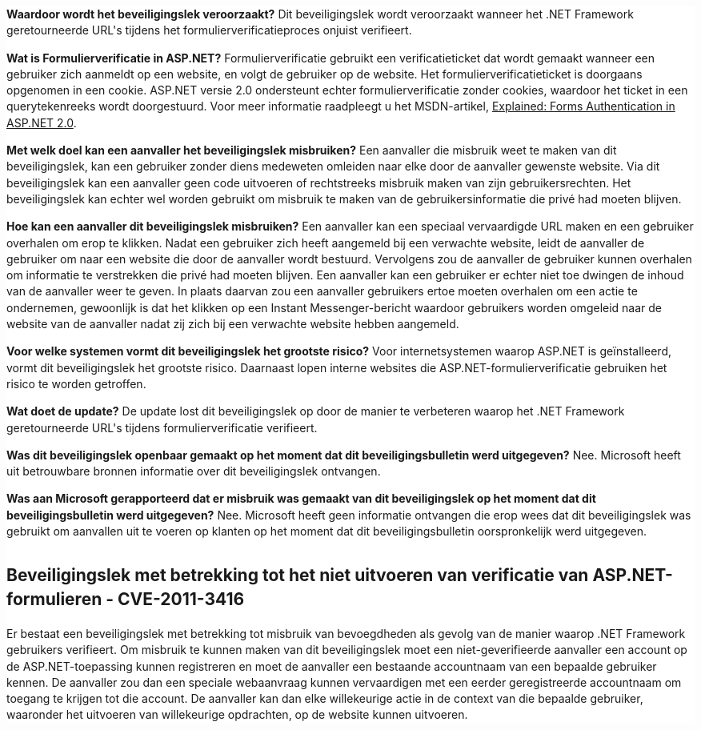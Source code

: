 **Waardoor wordt het beveiligingslek veroorzaakt?**
Dit beveiligingslek wordt veroorzaakt wanneer het .NET Framework geretourneerde URL's tijdens het formulierverificatieproces onjuist verifieert.

**Wat is Formulierverificatie in ASP.NET?**
Formulierverificatie gebruikt een verificatieticket dat wordt gemaakt wanneer een gebruiker zich aanmeldt op een website, en volgt de gebruiker op de website. Het formulierverificatieticket is doorgaans opgenomen in een cookie. ASP.NET versie 2.0 ondersteunt echter formulierverificatie zonder cookies, waardoor het ticket in een querytekenreeks wordt doorgestuurd. Voor meer informatie raadpleegt u het MSDN-artikel, [Explained: Forms Authentication in ASP.NET 2.0](http://msdn.microsoft.com/en-us/library/ff647070.aspx).

**Met welk doel kan een aanvaller het beveiligingslek misbruiken?**
Een aanvaller die misbruik weet te maken van dit beveiligingslek, kan een gebruiker zonder diens medeweten omleiden naar elke door de aanvaller gewenste website. Via dit beveiligingslek kan een aanvaller geen code uitvoeren of rechtstreeks misbruik maken van zijn gebruikersrechten. Het beveiligingslek kan echter wel worden gebruikt om misbruik te maken van de gebruikersinformatie die privé had moeten blijven.

**Hoe kan een aanvaller dit beveiligingslek misbruiken?**
Een aanvaller kan een speciaal vervaardigde URL maken en een gebruiker overhalen om erop te klikken. Nadat een gebruiker zich heeft aangemeld bij een verwachte website, leidt de aanvaller de gebruiker om naar een website die door de aanvaller wordt bestuurd. Vervolgens zou de aanvaller de gebruiker kunnen overhalen om informatie te verstrekken die privé had moeten blijven. Een aanvaller kan een gebruiker er echter niet toe dwingen de inhoud van de aanvaller weer te geven. In plaats daarvan zou een aanvaller gebruikers ertoe moeten overhalen om een actie te ondernemen, gewoonlijk is dat het klikken op een Instant Messenger-bericht waardoor gebruikers worden omgeleid naar de website van de aanvaller nadat zij zich bij een verwachte website hebben aangemeld.

**Voor welke systemen vormt dit beveiligingslek het grootste risico?**
Voor internetsystemen waarop ASP.NET is geïnstalleerd, vormt dit beveiligingslek het grootste risico. Daarnaast lopen interne websites die ASP.NET-formulierverificatie gebruiken het risico te worden getroffen.

**Wat doet de update?**
De update lost dit beveiligingslek op door de manier te verbeteren waarop het .NET Framework geretourneerde URL's tijdens formulierverificatie verifieert.

**Was dit beveiligingslek openbaar gemaakt op het moment dat dit beveiligingsbulletin werd uitgegeven?**
Nee. Microsoft heeft uit betrouwbare bronnen informatie over dit beveiligingslek ontvangen.

**Was aan Microsoft gerapporteerd dat er misbruik was gemaakt van dit beveiligingslek op het moment dat dit beveiligingsbulletin werd uitgegeven?**
Nee. Microsoft heeft geen informatie ontvangen die erop wees dat dit beveiligingslek was gebruikt om aanvallen uit te voeren op klanten op het moment dat dit beveiligingsbulletin oorspronkelijk werd uitgegeven.

Beveiligingslek met betrekking tot het niet uitvoeren van verificatie van ASP.NET-formulieren - CVE-2011-3416
-------------------------------------------------------------------------------------------------------------

<span></span>
Er bestaat een beveiligingslek met betrekking tot misbruik van bevoegdheden als gevolg van de manier waarop .NET Framework gebruikers verifieert. Om misbruik te kunnen maken van dit beveiligingslek moet een niet-geverifieerde aanvaller een account op de ASP.NET-toepassing kunnen registreren en moet de aanvaller een bestaande accountnaam van een bepaalde gebruiker kennen. De aanvaller zou dan een speciale webaanvraag kunnen vervaardigen met een eerder geregistreerde accountnaam om toegang te krijgen tot die account. De aanvaller kan dan elke willekeurige actie in de context van die bepaalde gebruiker, waaronder het uitvoeren van willekeurige opdrachten, op de website kunnen uitvoeren.

